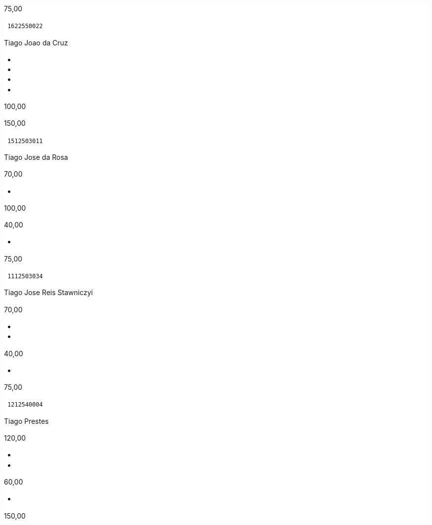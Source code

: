    75,00

     1622550022

   Tiago Joao da Cruz

   -

   -

   -

   -

   100,00

   150,00

     1512503011

   Tiago Jose da Rosa

   70,00

   -

   100,00

   40,00

   -

   75,00

     1112503034

   Tiago Jose Reis Stawniczyi

   70,00

   -

   -

   40,00

   -

   75,00

     1212540004

   Tiago Prestes

   120,00

   -

   -

   60,00

   -

   150,00
